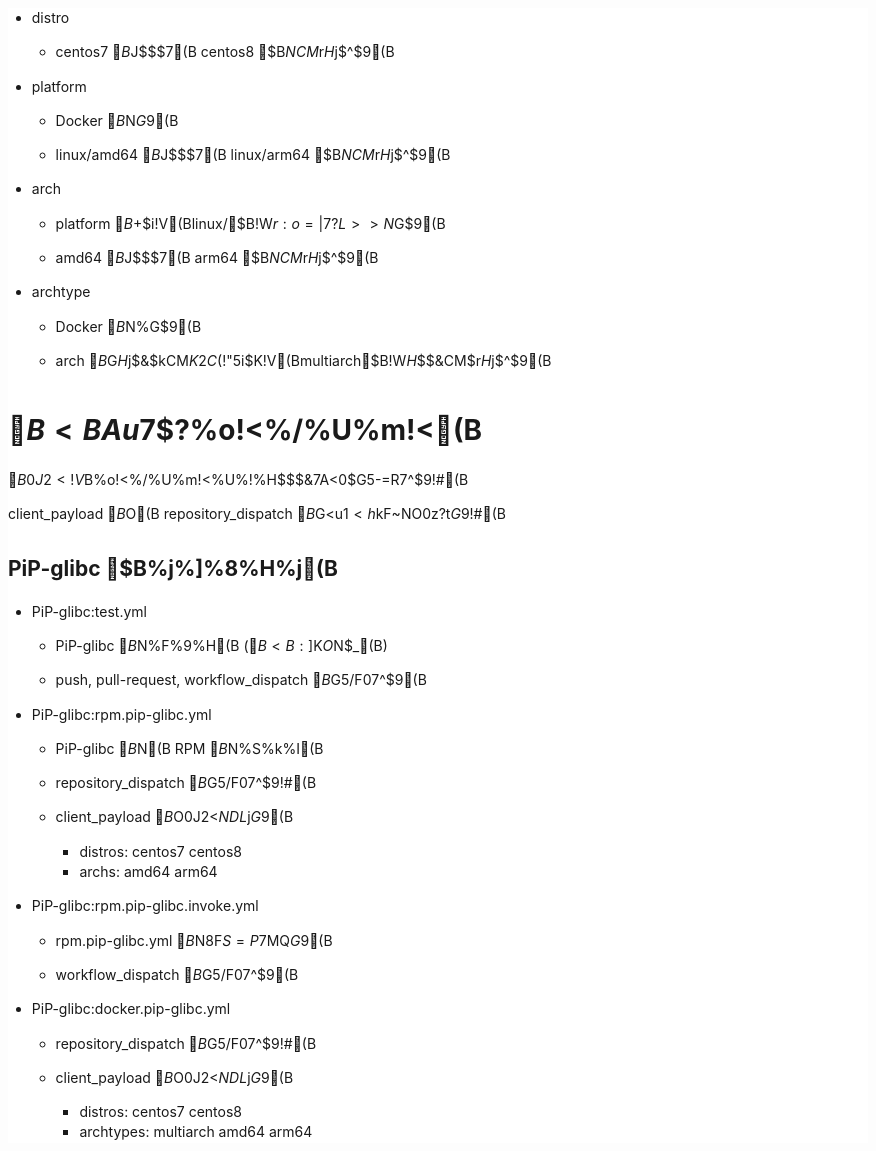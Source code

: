 * distro

	* centos7 $B$J$$$7(B centos8 $B$NCM$r$H$j$^$9(B

* platform

	* Docker $B$N<B9T4D6-L>$G$9(B

	* linux/amd64 $B$J$$$7(B linux/arm64 $B$NCM$r$H$j$^$9(B

* arch

	* platform $B$+$i!V(Blinux/$B!W$r:o=|$7$?L>>N$G$9(B

	* amd64 $B$J$$$7(B arm64 $B$NCM$r$H$j$^$9(B

* archtype

	* Docker $B$N%$%a!<%8<oJL$G$9(B

	* arch $B$G$H$j$&$kCM$K2C$(!"$5$i$K!V(Bmultiarch$B!W$H$$$&CM$r$H$j$^$9(B

# $B<BAu$7$?%o!<%/%U%m!<(B

$B0J2<!V%j%]%8%H%jL>(B:$B%o!<%/%U%m!<%U%!%$%kL>!W$H$$$&7A<0$G5-=R$7$^$9!#(B

client_payload $B$O(B repository_dispatch $B$G<u$1<h$kF~NO0z?t$G$9!#(B

## PiP-glibc $B%j%]%8%H%j(B

* PiP-glibc:test.yml

	* PiP-glibc $B$N%F%9%H(B ($B<B:]$K$O%S%k%I$N$_(B)

	* push, pull-request, workflow_dispatch $B$G5/F0$7$^$9(B

* PiP-glibc:rpm.pip-glibc.yml

	* PiP-glibc $B$N(B RPM $B$N%S%k%I(B

	* repository_dispatch $B$G5/F0$7$^$9!#(B

	* client_payload $B$O0J2<$NDL$j$G$9(B

		* distros: centos7 centos8
		* archs: amd64 arm64

* PiP-glibc:rpm.pip-glibc.invoke.yml

	* rpm.pip-glibc.yml $B$N8F$S=P$7MQ$G$9(B

	* workflow_dispatch $B$G5/F0$7$^$9(B

* PiP-glibc:docker.pip-glibc.yml

	* repository_dispatch $B$G5/F0$7$^$9!#(B

	* client_payload $B$O0J2<$NDL$j$G$9(B

		* distros: centos7 centos8
		* archtypes: multiarch amd64 arm64
